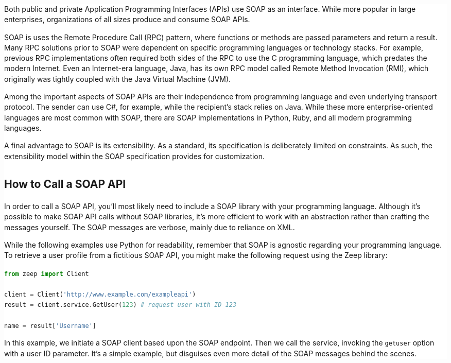 Both public and private Application Programming Interfaces (APIs) use SOAP as an interface. While more popular in large
enterprises, organizations of all sizes produce and consume SOAP APIs.

SOAP is uses the Remote Procedure Call (RPC) pattern, where functions or methods are passed parameters and return a
result. Many RPC solutions prior to SOAP were dependent on specific programming languages or technology stacks. For
example, previous RPC implementations often required both sides of the RPC to use the C programming language, which
predates the modern Internet. Even an Internet-era language, Java, has its own RPC model called Remote Method Invocation
(RMI), which originally was tightly coupled with the Java Virtual Machine (JVM).

Among the important aspects of SOAP APIs are their independence from programming language and even underlying transport
protocol. The sender can use C#, for example, while the recipient’s stack relies on Java. While these more
enterprise-oriented languages are most common with SOAP, there are SOAP implementations in Python, Ruby, and all modern
programming languages.

A final advantage to SOAP is its extensibility. As a standard, its specification is deliberately limited on constraints.
As such, the extensibility model within the SOAP specification provides for customization.

## How to Call a SOAP API

In order to call a SOAP API, you’ll most likely need to include a SOAP library with your programming language. Although
it’s possible to make SOAP API calls without SOAP libraries, it’s more efficient to work with an abstraction rather than
crafting the messages yourself. The SOAP messages are verbose, mainly due to reliance on XML.

While the following examples use Python for readability, remember that SOAP is agnostic regarding your programming
language. To retrieve a user profile from a fictitious SOAP API, you might make the following request using the Zeep
library:

```python
from zeep import Client

client = Client('http://www.example.com/exampleapi')
result = client.service.GetUser(123) # request user with ID 123

name = result['Username']
```

In this example, we initiate a SOAP client based upon the SOAP endpoint. Then we call the service, invoking the
`getuser` option with a user ID parameter. It’s a simple example, but disguises even more detail of the SOAP messages
behind the scenes.
